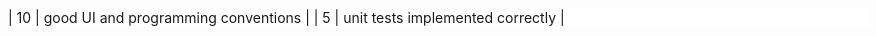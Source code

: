 | 10           | good UI and programming conventions         |
| 5            | unit tests implemented correctly            |
